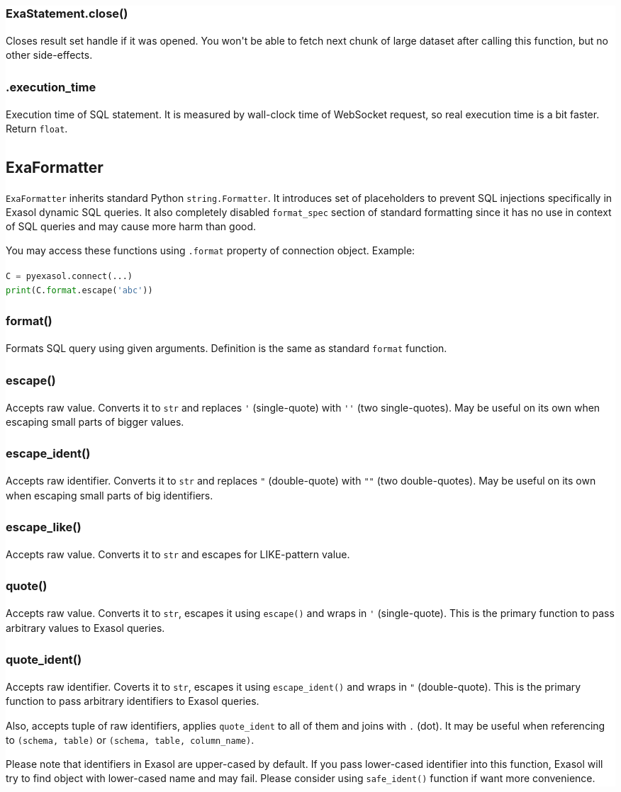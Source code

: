 ### ExaStatement.close()
Closes result set handle if it was opened. You won't be able to fetch next chunk of large dataset after calling this function, but no other side-effects.

### .execution_time

Execution time of SQL statement. It is measured by wall-clock time of WebSocket request, so real execution time is a bit faster. Return `float`.


## ExaFormatter

`ExaFormatter` inherits standard Python `string.Formatter`. It introduces set of placeholders to prevent SQL injections specifically in Exasol dynamic SQL queries. It also completely disabled `format_spec` section of standard formatting since it has no use in context of SQL queries and may cause more harm than good.

You may access these functions using `.format` property of connection object. Example:

```python
C = pyexasol.connect(...)
print(C.format.escape('abc'))
```

### format()
Formats SQL query using given arguments. Definition is the same as standard `format` function.

### escape()
Accepts raw value. Converts it to `str` and replaces `'` (single-quote) with `''` (two single-quotes). May be useful on its own when escaping small parts of bigger values.

### escape_ident()
Accepts raw identifier. Converts it to `str` and replaces `"` (double-quote) with `""` (two double-quotes). May be useful on its own when escaping small parts of big identifiers.

### escape_like()
Accepts raw value. Converts it to `str` and escapes for LIKE-pattern value.

### quote()
Accepts raw value. Converts it to `str`, escapes it using `escape()` and wraps in `'` (single-quote). This is the primary function to pass arbitrary values to Exasol queries.

### quote_ident()
Accepts raw identifier. Coverts it to `str`, escapes it using `escape_ident()` and wraps in `"` (double-quote). This is the primary function to pass arbitrary identifiers to Exasol queries.

Also, accepts tuple of raw identifiers, applies `quote_ident` to all of them and joins with `.` (dot). It may be useful when referencing to `(schema, table)` or `(schema, table, column_name)`.

Please note that identifiers in Exasol are upper-cased by default. If you pass lower-cased identifier into this function, Exasol will try to find object with lower-cased name and may fail. Please consider using `safe_ident()` function if want more convenience.
